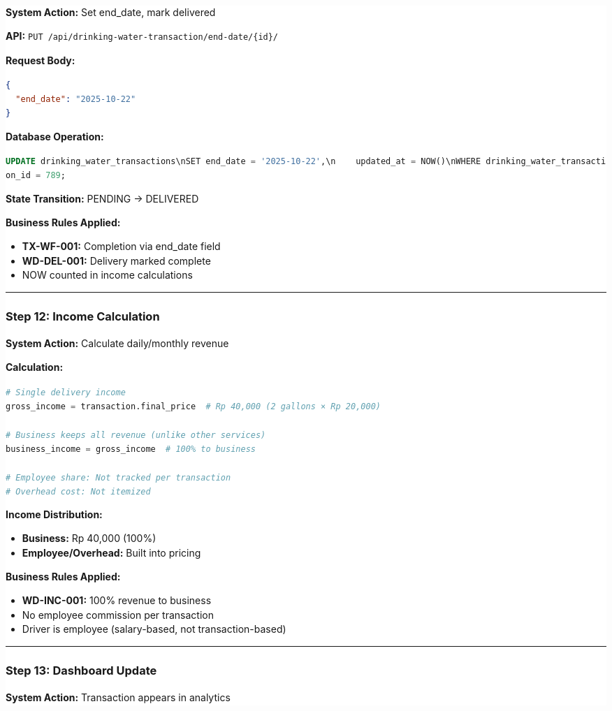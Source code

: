 **System Action:** Set end_date, mark delivered

**API:** `PUT /api/drinking-water-transaction/end-date/{id}/`

**Request Body:**
```json
{
  "end_date": "2025-10-22"
}
```

**Database Operation:**
```sql
UPDATE drinking_water_transactions\nSET end_date = '2025-10-22',\n    updated_at = NOW()\nWHERE drinking_water_transaction_id = 789;
```

**State Transition:** PENDING → DELIVERED

**Business Rules Applied:**
- **TX-WF-001:** Completion via end_date field
- **WD-DEL-001:** Delivery marked complete
- NOW counted in income calculations

---

### Step 12: Income Calculation

**System Action:** Calculate daily/monthly revenue

**Calculation:**
```python
# Single delivery income
gross_income = transaction.final_price  # Rp 40,000 (2 gallons × Rp 20,000)

# Business keeps all revenue (unlike other services)
business_income = gross_income  # 100% to business

# Employee share: Not tracked per transaction
# Overhead cost: Not itemized
```

**Income Distribution:**
- **Business:** Rp 40,000 (100%)
- **Employee/Overhead:** Built into pricing

**Business Rules Applied:**
- **WD-INC-001:** 100% revenue to business
- No employee commission per transaction
- Driver is employee (salary-based, not transaction-based)

---

### Step 13: Dashboard Update

**System Action:** Transaction appears in analytics
